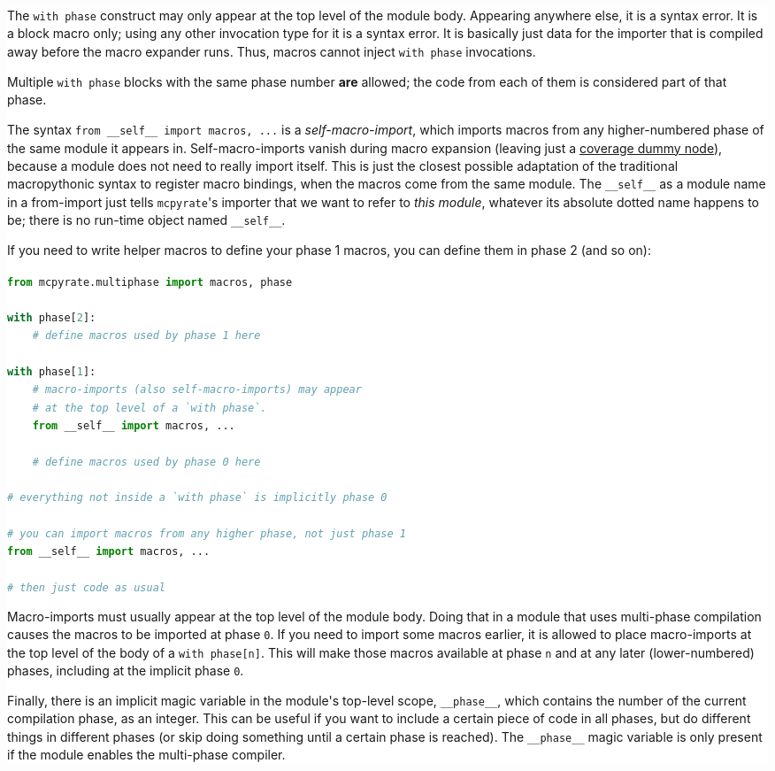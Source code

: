 The `with phase` construct may only appear at the top level of the module body.
Appearing anywhere else, it is a syntax error. It is a block macro only; using
any other invocation type for it is a syntax error. It is basically just data
for the importer that is compiled away before the macro expander runs. Thus,
macros cannot inject `with phase` invocations.

Multiple `with phase` blocks with the same phase number **are** allowed; the code
from each of them is considered part of that phase.

The syntax `from __self__ import macros, ...` is a *self-macro-import*, which
imports macros from any higher-numbered phase of the same module it appears in.
Self-macro-imports vanish during macro expansion (leaving just a [coverage dummy
node](#why-do-my-block-and-decorator-macros-generate-extra-do-nothing-nodes)),
because a module does not need to really import itself. This is just the closest
possible adaptation of the traditional macropythonic syntax to register macro
bindings, when the macros come from the same module. The `__self__` as a module
name in a from-import just tells `mcpyrate`'s importer that we want to refer to
*this module*, whatever its absolute dotted name happens to be; there is no
run-time object named `__self__`.

If you need to write helper macros to define your phase 1 macros, you can define
them in phase 2 (and so on):

```python
from mcpyrate.multiphase import macros, phase

with phase[2]:
    # define macros used by phase 1 here

with phase[1]:
    # macro-imports (also self-macro-imports) may appear
    # at the top level of a `with phase`.
    from __self__ import macros, ...

    # define macros used by phase 0 here

# everything not inside a `with phase` is implicitly phase 0

# you can import macros from any higher phase, not just phase 1
from __self__ import macros, ...

# then just code as usual
```

Macro-imports must usually appear at the top level of the module body. Doing
that in a module that uses multi-phase compilation causes the macros to be
imported at phase `0`. If you need to import some macros earlier, it is allowed
to place macro-imports at the top level of the body of a `with phase[n]`. This
will make those macros available at phase `n` and at any later (lower-numbered)
phases, including at the implicit phase `0`.

Finally, there is an implicit magic variable in the module's top-level scope,
`__phase__`, which contains the number of the current compilation phase, as an
integer. This can be useful if you want to include a certain piece of code in
all phases, but do different things in different phases (or skip doing something
until a certain phase is reached). The `__phase__` magic variable is only present
if the module enables the multi-phase compiler.
